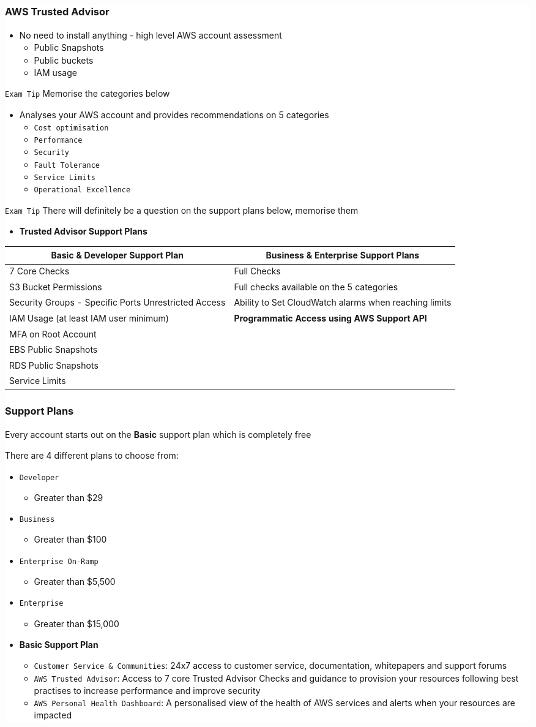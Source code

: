 ### AWS Trusted Advisor  
- No need to install anything - high level AWS account assessment  
  - Public Snapshots  
  - Public buckets
  - IAM usage  

`Exam Tip` Memorise the categories below  
- Analyses your AWS account and provides recommendations on 5 categories  
  - `Cost optimisation`  
  - `Performance`  
  - `Security`  
  - `Fault Tolerance`  
  - `Service Limits`  
  - `Operational Excellence`

`Exam Tip` There will definitely be a question on the support plans below, memorise them  
- **Trusted Advisor Support Plans**  

|**Basic** & **Developer** Support Plan | **Business** & **Enterprise** Support Plans |  
|--|--|  
| 7 Core Checks | Full Checks |  
| S3 Bucket Permissions | Full checks available on the 5 categories |  
| Security Groups - Specific Ports Unrestricted Access | Ability to Set CloudWatch alarms when reaching limits |  
|IAM Usage (at least IAM user minimum) | **Programmatic Access using AWS Support API** |  
| MFA on Root Account| |  
| EBS Public Snapshots| |  
| RDS Public Snapshots| |  
| Service Limits| |   

### Support Plans  
Every account starts out on the **Basic** support plan which is completely free

There are 4 different plans to choose from:  
  - `Developer`  
    - Greater than $29  
  - `Business`  
    - Greater than $100   
  - `Enterprise On-Ramp`  
    - Greater than $5,500  
  - `Enterprise`  
    - Greater than $15,000  

- **Basic Support Plan**   
  - `Customer Service & Communities`: 24x7 access to customer service, documentation, whitepapers and support forums  
  - `AWS Trusted Advisor`: Access to 7 core Trusted Advisor Checks and guidance to provision your resources following best practises to increase performance and improve security  
  - `AWS Personal Health Dashboard`: A personalised view of the health of AWS services and alerts when your resources are impacted  

